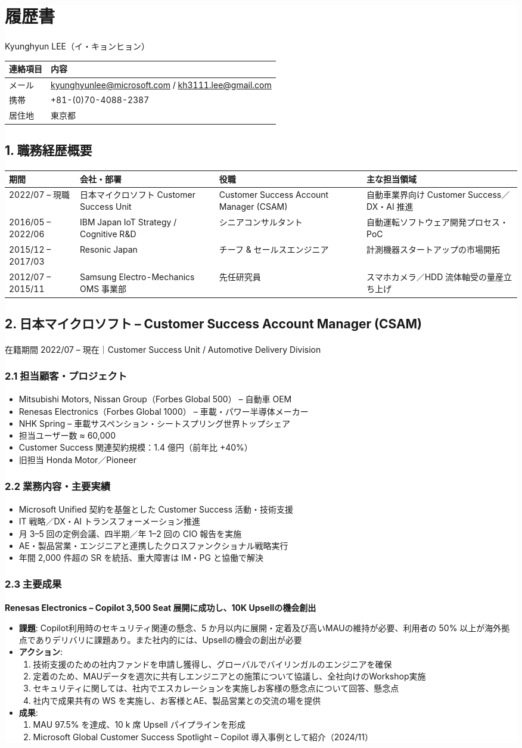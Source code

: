 # 履歴書

Kyunghyun LEE（イ・キョンヒョン）

| 連絡項目 | 内容                                               |
| :------- | :------------------------------------------------- |
| メール   | kyunghyunlee@microsoft.com / kh3111.lee@gmail.com  |
| 携帯     | +81-(0)70-4088-2387                                |
| 居住地   | 東京都                                             |

## 1. 職務経歴概要

| 期間                | 会社・部署                                  | 役職                                   | 主な担当領域                                 |
| :------------------ | :------------------------------------------ | :------------------------------------- | :------------------------------------------- |
| 2022/07 – 現職      | 日本マイクロソフト Customer Success Unit    | Customer Success Account Manager (CSAM) | 自動車業界向け Customer Success／DX・AI 推進 |
| 2016/05 – 2022/06   | IBM Japan IoT Strategy / Cognitive R&D      | シニアコンサルタント                   | 自動運転ソフトウェア開発プロセス・PoC        |
| 2015/12 – 2017/03   | Resonic Japan                               | チーフ & セールスエンジニア            | 計測機器スタートアップの市場開拓             |
| 2012/07 – 2015/11   | Samsung Electro-Mechanics OMS 事業部        | 先任研究員                             | スマホカメラ／HDD 流体軸受の量産立ち上げ     |

## 2. 日本マイクロソフト – Customer Success Account Manager (CSAM)

在籍期間 2022/07 – 現在｜Customer Success Unit / Automotive Delivery Division

### 2.1 担当顧客・プロジェクト

* Mitsubishi Motors, Nissan Group（Forbes Global 500） – 自動車 OEM
* Renesas Electronics（Forbes Global 1000） – 車載・パワー半導体メーカー
* NHK Spring – 車載サスペンション・シートスプリング世界トップシェア
* 担当ユーザー数 ≈ 60,000
* Customer Success 関連契約規模：1.4 億円（前年比 +40%）
* 旧担当 Honda Motor／Pioneer

### 2.2 業務内容・主要実績

* Microsoft Unified 契約を基盤とした Customer Success 活動・技術支援
* IT 戦略／DX・AI トランスフォーメーション推進
* 月 3–5 回の定例会議、四半期／年 1–2 回の CIO 報告を実施
* AE・製品営業・エンジニアと連携したクロスファンクショナル戦略実行
* 年間 2,000 件超の SR を統括、重大障害は IM・PG と協働で解決

### 2.3 主要成果

**Renesas Electronics – Copilot 3,500 Seat 展開に成功し、10K Upsellの機会創出**

* **課題**: Copilot利用時のセキュリティ関連の懸念、5 か月以内に展開・定着及び高いMAUの維持が必要、利用者の 50% 以上が海外拠点でありデリバリに課題あり。また社内的には、Upsellの機会の創出が必要
* **アクション**:
    1. 技術支援のための社内ファンドを申請し獲得し、グローバルでバイリンガルのエンジニアを確保
    2. 定着のため、MAUデータを週次に共有しエンジニアとの施策について協議し、全社向けのWorkshop実施
    3. セキュリティに関しては、社内でエスカレーションを実施しお客様の懸念点について回答、懸念点
    4. 社内で成果共有の WS を実施し、お客様とAE、製品営業との交流の場を提供
* **成果**:
    1. MAU 97.5% を達成、10 k 席 Upsell パイプラインを形成
    2. Microsoft Global Customer Success Spotlight – Copilot 導入事例として紹介（2024/11）
